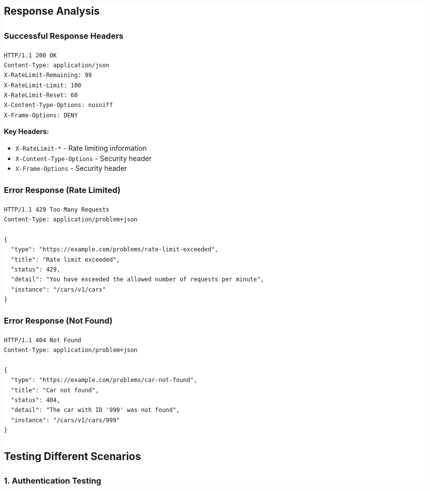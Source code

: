 ## Response Analysis

### Successful Response Headers

```http
HTTP/1.1 200 OK
Content-Type: application/json
X-RateLimit-Remaining: 99
X-RateLimit-Limit: 100
X-RateLimit-Reset: 60
X-Content-Type-Options: nosniff
X-Frame-Options: DENY
```

**Key Headers:**
- `X-RateLimit-*` - Rate limiting information
- `X-Content-Type-Options` - Security header
- `X-Frame-Options` - Security header

### Error Response (Rate Limited)

```http
HTTP/1.1 429 Too Many Requests
Content-Type: application/problem+json

{
  "type": "https://example.com/problems/rate-limit-exceeded",
  "title": "Rate limit exceeded",
  "status": 429,
  "detail": "You have exceeded the allowed number of requests per minute",
  "instance": "/cars/v1/cars"
}
```

### Error Response (Not Found)

```http
HTTP/1.1 404 Not Found
Content-Type: application/problem+json

{
  "type": "https://example.com/problems/car-not-found",
  "title": "Car not found",
  "status": 404,
  "detail": "The car with ID '999' was not found",
  "instance": "/cars/v1/cars/999"
}
```

## Testing Different Scenarios

### 1. Authentication Testing
